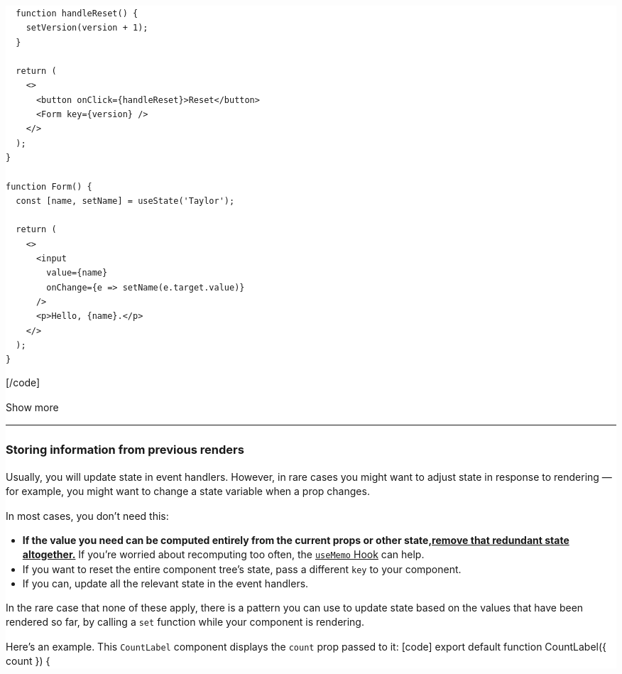       function handleReset() {
        setVersion(version + 1);
      }
    
      return (
        <>
          <button onClick={handleReset}>Reset</button>
          <Form key={version} />
        </>
      );
    }
    
    function Form() {
      const [name, setName] = useState('Taylor');
    
      return (
        <>
          <input
            value={name}
            onChange={e => setName(e.target.value)}
          />
          <p>Hello, {name}.</p>
        </>
      );
    }
    
    
[/code]

Show more

* * *

### Storing information from previous renders 

Usually, you will update state in event handlers. However, in rare cases you might want to adjust state in response to rendering — for example, you might want to change a state variable when a prop changes.

In most cases, you don’t need this:

  * **If the value you need can be computed entirely from the current props or other state,[remove that redundant state altogether.](/learn/choosing-the-state-structure#avoid-redundant-state)** If you’re worried about recomputing too often, the [`useMemo` Hook](/reference/react/useMemo) can help.
  * If you want to reset the entire component tree’s state, pass a different `key` to your component.
  * If you can, update all the relevant state in the event handlers.



In the rare case that none of these apply, there is a pattern you can use to update state based on the values that have been rendered so far, by calling a `set` function while your component is rendering.

Here’s an example. This `CountLabel` component displays the `count` prop passed to it:
[code] 
    export default function CountLabel({ count }) {  
    
    